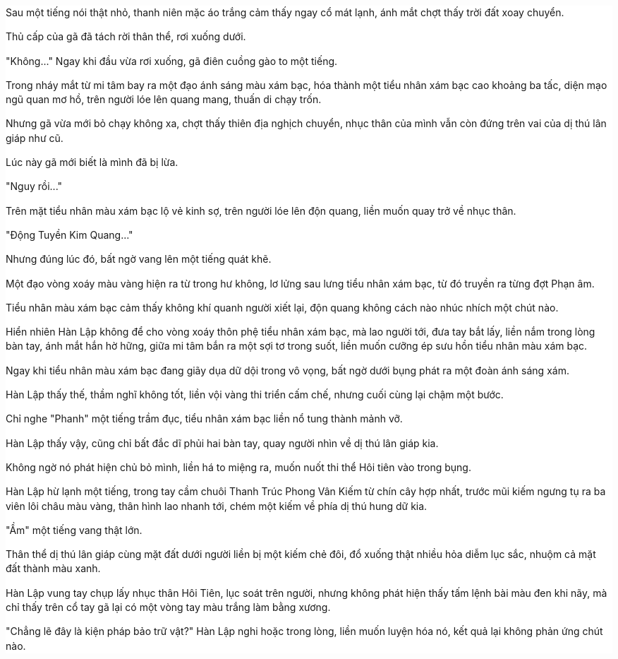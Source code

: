 Sau một tiếng nói thật nhỏ, thanh niên mặc áo trắng cảm thấy ngay cổ mát lạnh, ánh mắt chợt thấy trời đất xoay chuyển.

Thủ cấp của gã đã tách rời thân thể, rơi xuống dưới.

"Không..." Ngay khi đầu vừa rơi xuống, gã điên cuồng gào to một tiếng.

Trong nháy mắt từ mi tâm bay ra một đạo ánh sáng màu xám bạc, hóa thành một tiểu nhân xám bạc cao khoảng ba tấc, diện mạo ngũ quan mơ hồ, trên người lóe lên quang mang, thuấn di chạy trốn.

Nhưng gã vừa mới bỏ chạy không xa, chợt thấy thiên địa nghịch chuyển, nhục thân của mình vẫn còn đứng trên vai của dị thú lân giáp như cũ.

Lúc này gã mới biết là mình đã bị lừa.

"Nguy rồi..."

Trên mặt tiểu nhân màu xám bạc lộ vẻ kinh sợ, trên người lóe lên độn quang, liền muốn quay trở về nhục thân.

"Động Tuyền Kim Quang..."

Nhưng đúng lúc đó, bất ngờ vang lên một tiếng quát khẽ.

Một đạo vòng xoáy màu vàng hiện ra từ trong hư không, lơ lửng sau lưng tiểu nhân xám bạc, từ đó truyền ra từng đợt Phạn âm.

Tiểu nhân màu xám bạc cảm thấy không khí quanh người xiết lại, độn quang không cách nào nhúc nhích một chút nào.

Hiển nhiên Hàn Lập không để cho vòng xoáy thôn phệ tiểu nhân xám bạc, mà lao người tới, đưa tay bắt lấy, liền nắm trong lòng bàn tay, ánh mắt hắn hờ hững, giữa mi tâm bắn ra một sợi tơ trong suốt, liền muốn cưỡng ép sưu hồn tiểu nhân màu xám bạc.

Ngay khi tiểu nhân màu xám bạc đang giãy dụa dữ dội trong vô vọng, bất ngờ dưới bụng phát ra một đoàn ánh sáng xám.

Hàn Lập thấy thế, thầm nghĩ không tốt, liền vội vàng thi triển cấm chế, nhưng cuối cùng lại chậm một bước.

Chỉ nghe "Phanh" một tiếng trầm đục, tiểu nhân xám bạc liền nổ tung thành mảnh vỡ.

Hàn Lập thấy vậy, cũng chỉ bất đắc dĩ phủi hai bàn tay, quay người nhìn về dị thú lân giáp kia.

Không ngờ nó phát hiện chủ bỏ mình, liền há to miệng ra, muốn nuốt thi thể Hôi tiên vào trong bụng.

Hàn Lập hừ lạnh một tiếng, trong tay cầm chuôi Thanh Trúc Phong Vân Kiếm từ chín cây hợp nhất, trước mũi kiếm ngưng tụ ra ba viên lôi châu màu vàng, thân hình lao nhanh tới, chém một kiếm về phía dị thú hung dữ kia.

"Ầm" một tiếng vang thật lớn.

Thân thể dị thú lân giáp cùng mặt đất dưới người liền bị một kiếm chẻ đôi, đổ xuống thật nhiều hỏa diễm lục sắc, nhuộm cả mặt đất thành màu xanh.

Hàn Lập vung tay chụp lấy nhục thân Hôi Tiên, lục soát trên người, nhưng không phát hiện thấy tấm lệnh bài màu đen khi nãy, mà chỉ thấy trên cổ tay gã lại có một vòng tay màu trắng làm bằng xương.

"Chẳng lẽ đây là kiện pháp bảo trữ vật?" Hàn Lập nghi hoặc trong lòng, liền muốn luyện hóa nó, kết quả lại không phản ứng chút nào.
